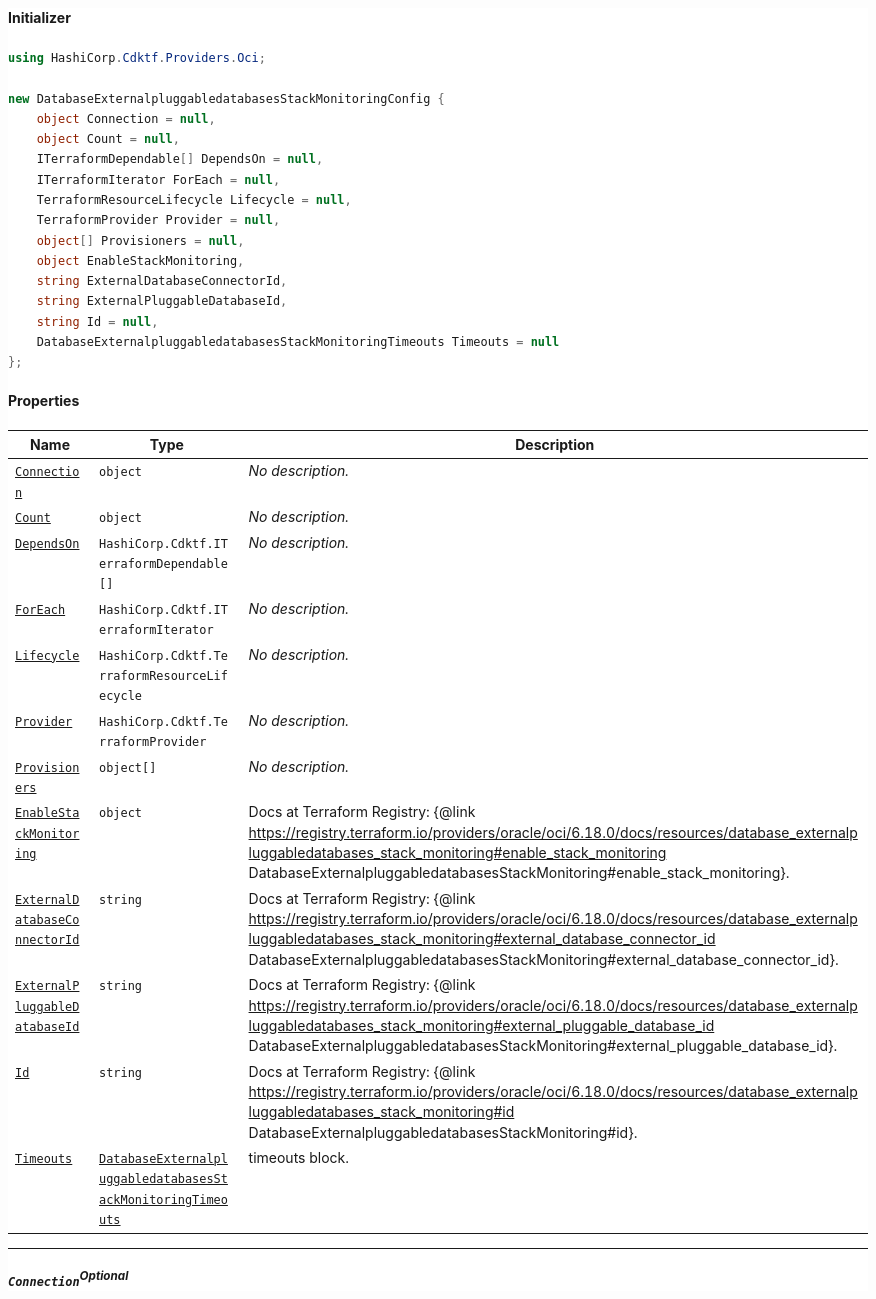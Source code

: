 #### Initializer <a name="Initializer" id="rhizo-co-terraform-provider-oci.databaseExternalpluggabledatabasesStackMonitoring.DatabaseExternalpluggabledatabasesStackMonitoringConfig.Initializer"></a>

```csharp
using HashiCorp.Cdktf.Providers.Oci;

new DatabaseExternalpluggabledatabasesStackMonitoringConfig {
    object Connection = null,
    object Count = null,
    ITerraformDependable[] DependsOn = null,
    ITerraformIterator ForEach = null,
    TerraformResourceLifecycle Lifecycle = null,
    TerraformProvider Provider = null,
    object[] Provisioners = null,
    object EnableStackMonitoring,
    string ExternalDatabaseConnectorId,
    string ExternalPluggableDatabaseId,
    string Id = null,
    DatabaseExternalpluggabledatabasesStackMonitoringTimeouts Timeouts = null
};
```

#### Properties <a name="Properties" id="Properties"></a>

| **Name** | **Type** | **Description** |
| --- | --- | --- |
| <code><a href="#rhizo-co-terraform-provider-oci.databaseExternalpluggabledatabasesStackMonitoring.DatabaseExternalpluggabledatabasesStackMonitoringConfig.property.connection">Connection</a></code> | <code>object</code> | *No description.* |
| <code><a href="#rhizo-co-terraform-provider-oci.databaseExternalpluggabledatabasesStackMonitoring.DatabaseExternalpluggabledatabasesStackMonitoringConfig.property.count">Count</a></code> | <code>object</code> | *No description.* |
| <code><a href="#rhizo-co-terraform-provider-oci.databaseExternalpluggabledatabasesStackMonitoring.DatabaseExternalpluggabledatabasesStackMonitoringConfig.property.dependsOn">DependsOn</a></code> | <code>HashiCorp.Cdktf.ITerraformDependable[]</code> | *No description.* |
| <code><a href="#rhizo-co-terraform-provider-oci.databaseExternalpluggabledatabasesStackMonitoring.DatabaseExternalpluggabledatabasesStackMonitoringConfig.property.forEach">ForEach</a></code> | <code>HashiCorp.Cdktf.ITerraformIterator</code> | *No description.* |
| <code><a href="#rhizo-co-terraform-provider-oci.databaseExternalpluggabledatabasesStackMonitoring.DatabaseExternalpluggabledatabasesStackMonitoringConfig.property.lifecycle">Lifecycle</a></code> | <code>HashiCorp.Cdktf.TerraformResourceLifecycle</code> | *No description.* |
| <code><a href="#rhizo-co-terraform-provider-oci.databaseExternalpluggabledatabasesStackMonitoring.DatabaseExternalpluggabledatabasesStackMonitoringConfig.property.provider">Provider</a></code> | <code>HashiCorp.Cdktf.TerraformProvider</code> | *No description.* |
| <code><a href="#rhizo-co-terraform-provider-oci.databaseExternalpluggabledatabasesStackMonitoring.DatabaseExternalpluggabledatabasesStackMonitoringConfig.property.provisioners">Provisioners</a></code> | <code>object[]</code> | *No description.* |
| <code><a href="#rhizo-co-terraform-provider-oci.databaseExternalpluggabledatabasesStackMonitoring.DatabaseExternalpluggabledatabasesStackMonitoringConfig.property.enableStackMonitoring">EnableStackMonitoring</a></code> | <code>object</code> | Docs at Terraform Registry: {@link https://registry.terraform.io/providers/oracle/oci/6.18.0/docs/resources/database_externalpluggabledatabases_stack_monitoring#enable_stack_monitoring DatabaseExternalpluggabledatabasesStackMonitoring#enable_stack_monitoring}. |
| <code><a href="#rhizo-co-terraform-provider-oci.databaseExternalpluggabledatabasesStackMonitoring.DatabaseExternalpluggabledatabasesStackMonitoringConfig.property.externalDatabaseConnectorId">ExternalDatabaseConnectorId</a></code> | <code>string</code> | Docs at Terraform Registry: {@link https://registry.terraform.io/providers/oracle/oci/6.18.0/docs/resources/database_externalpluggabledatabases_stack_monitoring#external_database_connector_id DatabaseExternalpluggabledatabasesStackMonitoring#external_database_connector_id}. |
| <code><a href="#rhizo-co-terraform-provider-oci.databaseExternalpluggabledatabasesStackMonitoring.DatabaseExternalpluggabledatabasesStackMonitoringConfig.property.externalPluggableDatabaseId">ExternalPluggableDatabaseId</a></code> | <code>string</code> | Docs at Terraform Registry: {@link https://registry.terraform.io/providers/oracle/oci/6.18.0/docs/resources/database_externalpluggabledatabases_stack_monitoring#external_pluggable_database_id DatabaseExternalpluggabledatabasesStackMonitoring#external_pluggable_database_id}. |
| <code><a href="#rhizo-co-terraform-provider-oci.databaseExternalpluggabledatabasesStackMonitoring.DatabaseExternalpluggabledatabasesStackMonitoringConfig.property.id">Id</a></code> | <code>string</code> | Docs at Terraform Registry: {@link https://registry.terraform.io/providers/oracle/oci/6.18.0/docs/resources/database_externalpluggabledatabases_stack_monitoring#id DatabaseExternalpluggabledatabasesStackMonitoring#id}. |
| <code><a href="#rhizo-co-terraform-provider-oci.databaseExternalpluggabledatabasesStackMonitoring.DatabaseExternalpluggabledatabasesStackMonitoringConfig.property.timeouts">Timeouts</a></code> | <code><a href="#rhizo-co-terraform-provider-oci.databaseExternalpluggabledatabasesStackMonitoring.DatabaseExternalpluggabledatabasesStackMonitoringTimeouts">DatabaseExternalpluggabledatabasesStackMonitoringTimeouts</a></code> | timeouts block. |

---

##### `Connection`<sup>Optional</sup> <a name="Connection" id="rhizo-co-terraform-provider-oci.databaseExternalpluggabledatabasesStackMonitoring.DatabaseExternalpluggabledatabasesStackMonitoringConfig.property.connection"></a>
